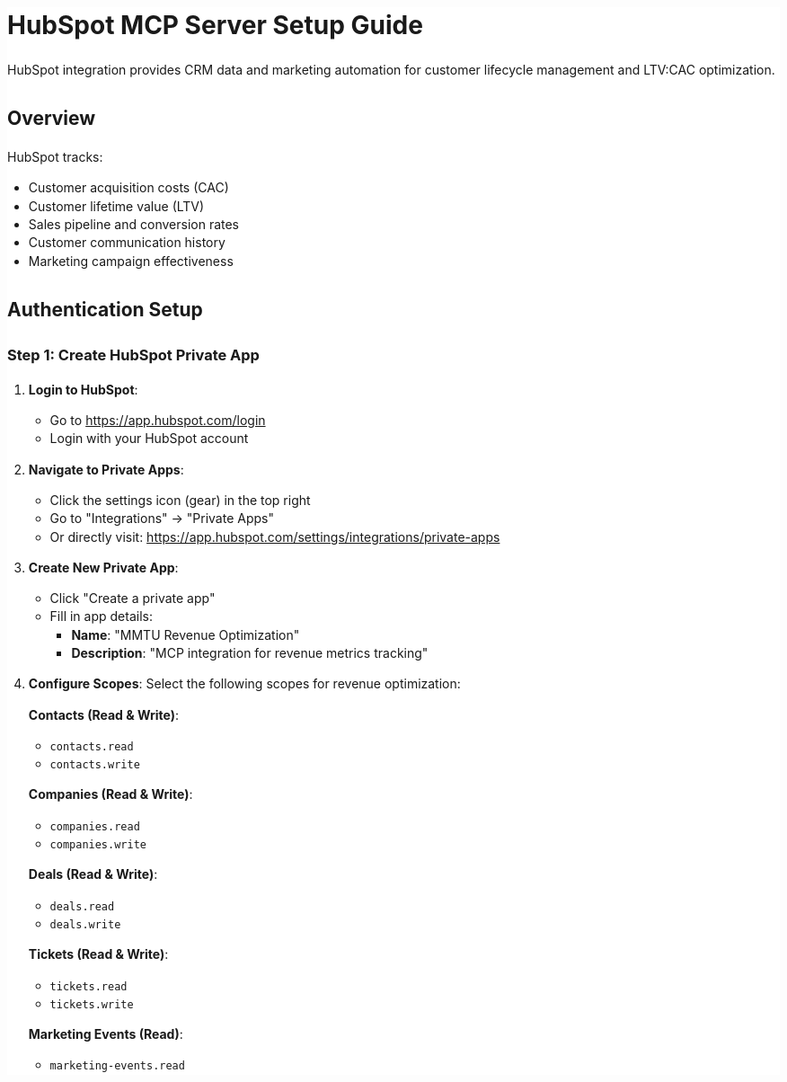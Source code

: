 # HubSpot MCP Server Setup Guide

HubSpot integration provides CRM data and marketing automation for customer lifecycle management and LTV:CAC optimization.

## Overview

HubSpot tracks:
- Customer acquisition costs (CAC)
- Customer lifetime value (LTV)
- Sales pipeline and conversion rates
- Customer communication history
- Marketing campaign effectiveness

## Authentication Setup

### Step 1: Create HubSpot Private App

1. **Login to HubSpot**:
   - Go to https://app.hubspot.com/login
   - Login with your HubSpot account

2. **Navigate to Private Apps**:
   - Click the settings icon (gear) in the top right
   - Go to "Integrations" → "Private Apps"
   - Or directly visit: https://app.hubspot.com/settings/integrations/private-apps

3. **Create New Private App**:
   - Click "Create a private app"
   - Fill in app details:
     - **Name**: "MMTU Revenue Optimization"
     - **Description**: "MCP integration for revenue metrics tracking"

4. **Configure Scopes**:
   Select the following scopes for revenue optimization:
   
   **Contacts (Read & Write)**:
   - `contacts.read`
   - `contacts.write`
   
   **Companies (Read & Write)**:
   - `companies.read`
   - `companies.write`
   
   **Deals (Read & Write)**:
   - `deals.read`
   - `deals.write`
   
   **Tickets (Read & Write)**:
   - `tickets.read`
   - `tickets.write`
   
   **Marketing Events (Read)**:
   - `marketing-events.read`
